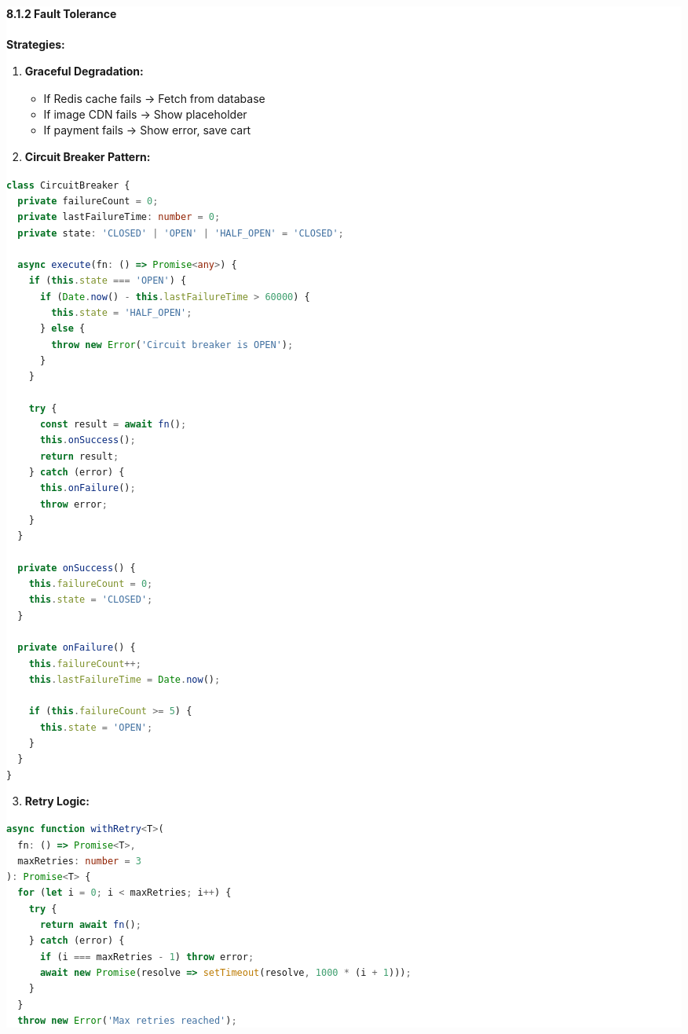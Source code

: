#### 8.1.2 Fault Tolerance

**Strategies:**
1. **Graceful Degradation:**
   - If Redis cache fails → Fetch from database
   - If image CDN fails → Show placeholder
   - If payment fails → Show error, save cart

2. **Circuit Breaker Pattern:**
```typescript
class CircuitBreaker {
  private failureCount = 0;
  private lastFailureTime: number = 0;
  private state: 'CLOSED' | 'OPEN' | 'HALF_OPEN' = 'CLOSED';
  
  async execute(fn: () => Promise<any>) {
    if (this.state === 'OPEN') {
      if (Date.now() - this.lastFailureTime > 60000) {
        this.state = 'HALF_OPEN';
      } else {
        throw new Error('Circuit breaker is OPEN');
      }
    }
    
    try {
      const result = await fn();
      this.onSuccess();
      return result;
    } catch (error) {
      this.onFailure();
      throw error;
    }
  }
  
  private onSuccess() {
    this.failureCount = 0;
    this.state = 'CLOSED';
  }
  
  private onFailure() {
    this.failureCount++;
    this.lastFailureTime = Date.now();
    
    if (this.failureCount >= 5) {
      this.state = 'OPEN';
    }
  }
}
```

3. **Retry Logic:**
```typescript
async function withRetry<T>(
  fn: () => Promise<T>,
  maxRetries: number = 3
): Promise<T> {
  for (let i = 0; i < maxRetries; i++) {
    try {
      return await fn();
    } catch (error) {
      if (i === maxRetries - 1) throw error;
      await new Promise(resolve => setTimeout(resolve, 1000 * (i + 1)));
    }
  }
  throw new Error('Max retries reached');
```